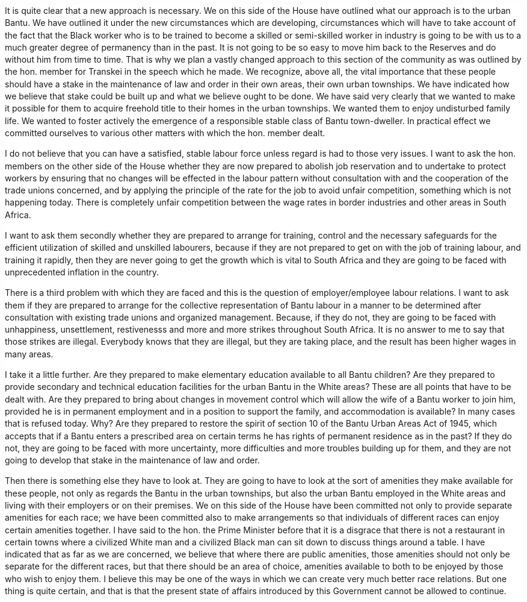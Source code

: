 <p>It is quite clear that a new approach is necessary. We on this side of the House have outlined what our approach is to the urban Bantu. We have outlined it under the new circumstances which are developing, circumstances which will have to take account of the fact that the Black worker who is to be trained to become a skilled or semi-skilled worker in industry is going to be with us to a much greater degree of permanency than in the past. It is not going to be so easy to move him back to the Reserves and do without him from time to time. That is why we plan a vastly changed approach to this section of the community as was outlined by the hon. member for Transkei in the speech which he made. We recognize, above all, the vital importance that these people should have a stake in the maintenance of law and order in their own areas, their own urban townships. We have indicated how we believe that stake could be built up and what we believe ought to be done. We have said very clearly that we wanted to make it possible for them to acquire freehold title to their homes in the urban townships. We wanted them to enjoy undisturbed family life. We wanted to foster actively the emergence of a responsible stable class of Bantu town-dweller. In practical effect we committed ourselves to various other matters with which the hon. member dealt.</p>

<p>I do not believe that you can have a satisfied, stable labour force unless regard is had to those very issues. I want to ask the hon. members on the other side of the House whether they are now prepared to abolish job reservation and to undertake to protect workers by ensuring that no changes will be effected in the labour pattern without consultation with and the cooperation of the trade unions concerned, and by applying the principle of the rate for the job to avoid unfair competition, something which is not happening today. There is completely unfair competition between the wage rates in border industries and other areas in South Africa.</p>

<p>I want to ask them secondly whether they are prepared to arrange for training, control and the necessary safeguards for the efficient utilization of skilled and unskilled labourers, because if they are not prepared to get on with the job of training labour, and training it rapidly, then they are never going to get the growth which is vital to South Africa and they are going to be faced with unprecedented inflation in the country.</p>

<p>There is a third problem with which they are faced and this is the question of employer/employee labour relations. I want to ask them if they are prepared to arrange for the collective representation of Bantu labour in a manner to be determined after consultation with existing trade unions and organized management. Because, if they do not, they are going to be faced with unhappiness, unsettlement, restivenesss and more and more strikes throughout South Africa. It is no answer to me to say that those strikes are illegal. Everybody knows that they are illegal, but they are taking place, and the result has been higher wages in many areas.</p>

<p>I take it a little further. Are they prepared to make elementary education available to all Bantu children&#x003F; Are they prepared to provide secondary and technical education facilities for the urban Bantu in the White areas&#x003F; These are all points that have to be dealt with. Are they prepared to bring about changes in movement control which will allow the wife of a Bantu worker to join him, provided he is in permanent employment and in a position to support the family, and accommodation is available&#x003F; In many cases that is refused today. Why&#x003F; Are they prepared to restore the spirit of section 10 of the Bantu Urban Areas Act of 1945, which accepts that if a Bantu enters a prescribed area on certain terms he has rights of permanent residence as in the past&#x003F; If they do not, they are going to be faced with more uncertainty, more difficulties and more troubles building up for them, and they are not going to develop that stake in the maintenance of law and order.</p>

<p>Then there is something else they have to look at. They are going to have to look at the sort of amenities they make available for these people, not only as regards the Bantu in the urban townships, but also the urban Bantu employed in the White areas and living with their employers or on their premises. We on this side of the House have been committed not only to provide separate amenities for each race; we have been committed also to make arrangements so that individuals of different races can enjoy certain amenities together. I have said to the hon. the Prime Minister before that it is a disgrace that <span class="col_4273-4274" refersTo="page_0690"/>there is not a restaurant in certain towns where a civilized White man and a civilized Black man can sit down to discuss things around a table. I have indicated that as far as we are concerned, we believe that where there are public amenities, those amenities should not only be separate for the different races, but that there should be an area of choice, amenities available to both to be enjoyed by those who wish to enjoy them. I believe this may be one of the ways in which we can create very much better race relations. But one thing is quite certain, and that is that the present state of affairs introduced by this Government cannot be allowed to continue.</p>
